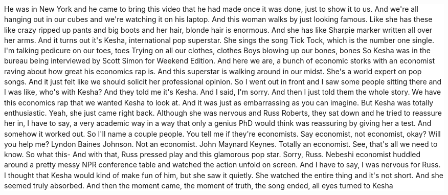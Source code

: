 He was in New York and he came to bring this video
that he had made once it was done,
just to show it to us.
And we're all hanging out in our cubes
and we're watching it on his laptop.
And this woman walks by just looking famous.
Like she has these like crazy ripped up pants
and big boots and her hair, blonde hair is enormous.
And she has like Sharpie marker written
all over her arms.
And it turns out it's Kesha, international pop superstar.
She sings the song Tick Tock,
which is the number one single.
I'm talking pedicure on our toes, toes
Trying on all our clothes, clothes
Boys blowing up our bones, bones
So Kesha was in the bureau being interviewed
by Scott Simon for Weekend Edition.
And here we are, a bunch of economic storks
with an economist raving about
how great his economics rap is.
And this superstar is walking around in our midst.
She's a world expert on pop songs.
And it just felt like we should solicit
her professional opinion.
So I went out in front and I saw some people
sitting there and I was like, who's with Kesha?
And they told me it's Kesha.
And I said, I'm sorry.
And then I just told them the whole story.
We have this economics rap that we wanted Kesha
to look at.
And it was just as embarrassing as you can imagine.
But Kesha was totally enthusiastic.
Yeah, she just came right back.
Although she was nervous and Russ Roberts,
they sat down and he tried to reassure her
in, I have to say, a very academic way
in a way that only a genius PhD would think
was reassuring by giving her a test.
And somehow it worked out.
So I'll name a couple people.
You tell me if they're economists.
Say economist, not economist, okay?
Will you help me?
Lyndon Baines Johnson.
Not an economist.
John Maynard Keynes.
Totally an economist.
See, that's all we need to know.
So what this-
And with that, Russ pressed play
and this glamorous pop star.
Sorry, Russ.
Nebeshi economist huddled around
a pretty messy NPR conference table
and watched the action unfold on screen.
And I have to say, I was nervous for Russ.
I thought that Kesha would kind of make fun of him,
but she saw it quietly.
She watched the entire thing and it's not short.
And she seemed truly absorbed.
And then the moment came, the moment of truth,
the song ended, all eyes turned to Kesha